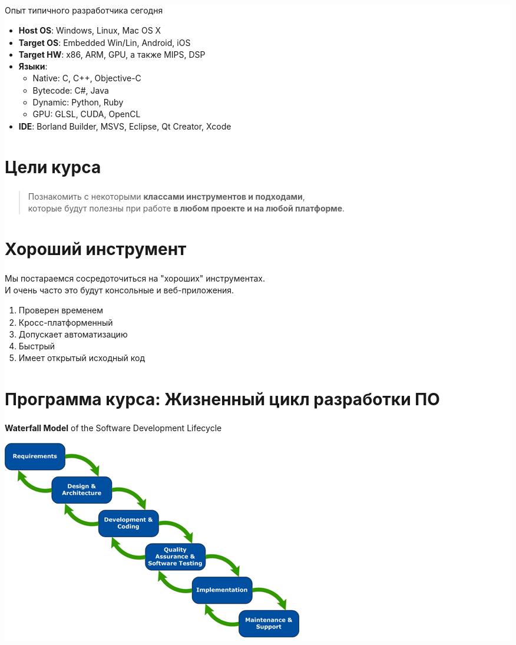 Опыт типичного разработчика сегодня

  - __Host OS__: Windows, Linux, Mac OS X
  - __Target OS__: Embedded Win/Lin, Android, iOS
  - __Target HW__: x86, ARM, GPU, а также MIPS, DSP
  - __Языки__:
    - Native: С, С++, Objective-C
    - Bytecode: C#, Java
    - Dynamic: Python, Ruby
    - GPU: GLSL, CUDA, OpenCL
  - __IDE__: Borland Builder, MSVS, Eclipse, Qt Creator, Xcode

# Цели курса

> Познакомить с некоторыми __классами инструментов и подходами__,\
которые будут полезны при работе __в любом проекте и на любой платформе__.

# Хороший инструмент

Мы постараемся сосредоточиться на "хороших" инструментах.\
И очень часто это будут консольные и веб-приложения.

  1. Проверен временем
  1. Кросс-платформенный
  1. Допускает автоматизацию
  1. Быстрый
  1. Имеет открытый исходный код

# Программа курса: Жизненный цикл разработки ПО

__Waterfall Model__ of the Software Development Lifecycle

![](./pix/developmentprocess.gif)
